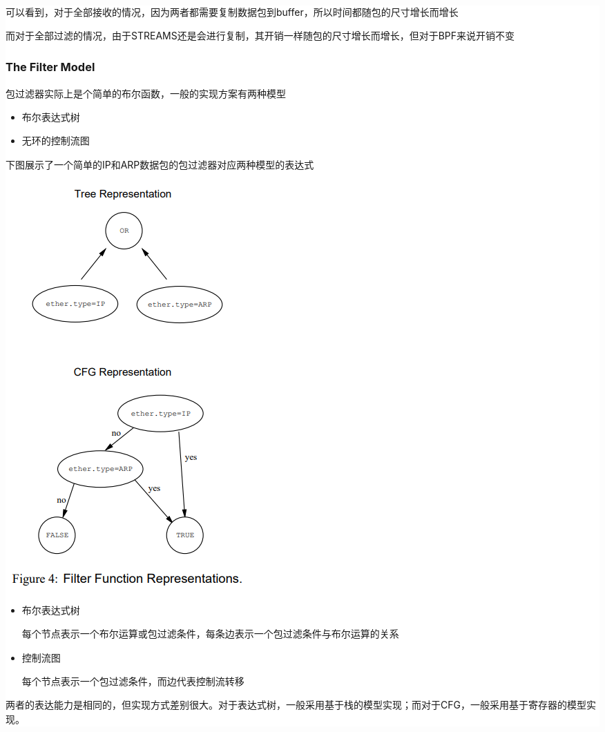 可以看到，对于全部接收的情况，因为两者都需要复制数据包到buffer，所以时间都随包的尺寸增长而增长

而对于全部过滤的情况，由于STREAMS还是会进行复制，其开销一样随包的尺寸增长而增长，但对于BPF来说开销不变

### The Filter Model

包过滤器实际上是个简单的布尔函数，一般的实现方案有两种模型

* 布尔表达式树

* 无环的控制流图

下图展示了一个简单的IP和ARP数据包的包过滤器对应两种模型的表达式

![](pic/1_4.png)

* 布尔表达式树
  
  每个节点表示一个布尔运算或包过滤条件，每条边表示一个包过滤条件与布尔运算的关系

* 控制流图
  
  每个节点表示一个包过滤条件，而边代表控制流转移

两者的表达能力是相同的，但实现方式差别很大。对于表达式树，一般采用基于栈的模型实现；而对于CFG，一般采用基于寄存器的模型实现。
